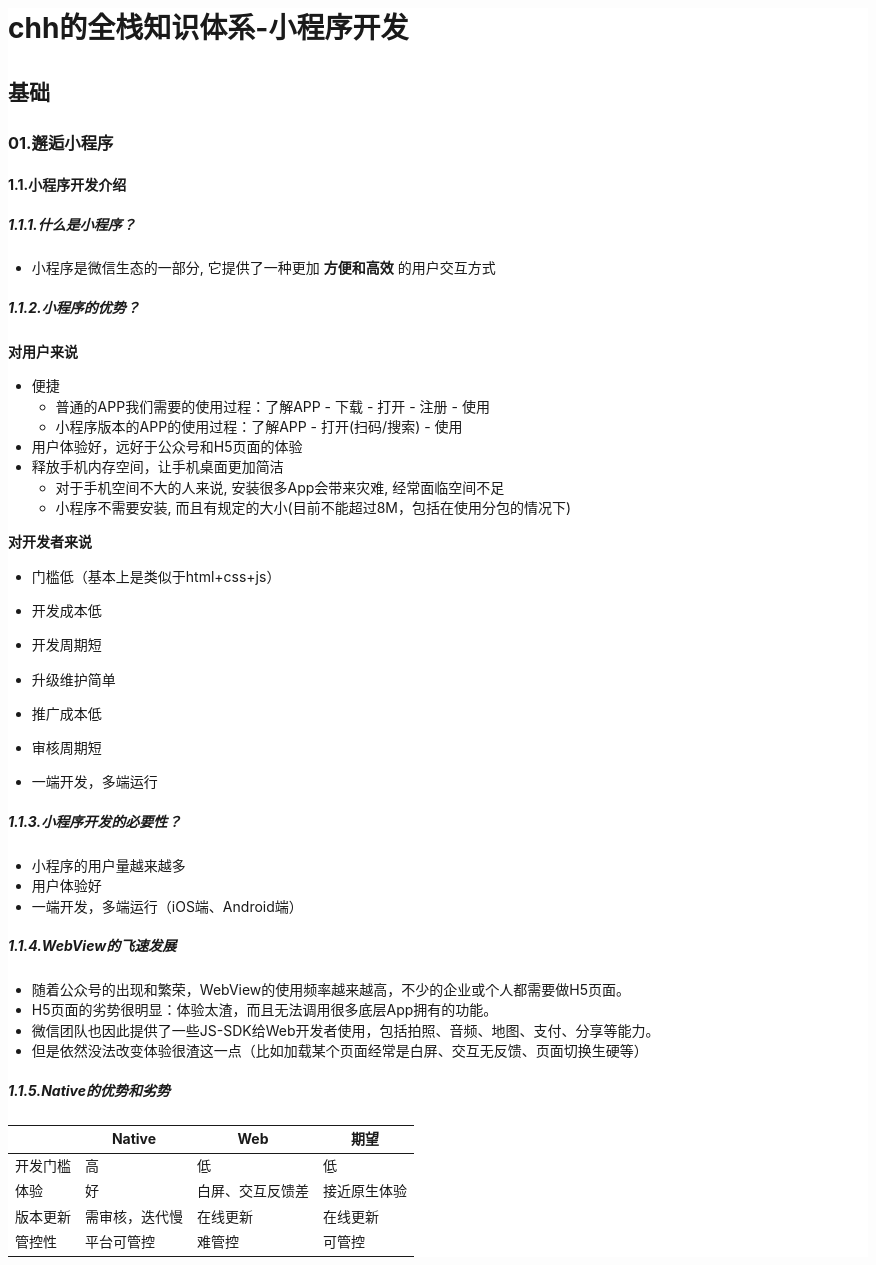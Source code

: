 # chh的全栈知识体系-小程序开发

## 基础

### 01.邂逅小程序

#### 1.1.小程序开发介绍

##### 1.1.1.什么是小程序？

* 小程序是微信生态的一部分, 它提供了一种更加 **方便和高效** 的用户交互方式

##### 1.1.2.小程序的优势？

**对用户来说**

* 便捷
  * 普通的APP我们需要的使用过程：了解APP - 下载 - 打开 - 注册 - 使用
  * 小程序版本的APP的使用过程：了解APP - 打开(扫码/搜索) - 使用
* 用户体验好，远好于公众号和H5页面的体验
* 释放手机内存空间，让手机桌面更加简洁
  * 对于手机空间不大的人来说, 安装很多App会带来灾难, 经常面临空间不足 
  * 小程序不需要安装, 而且有规定的大小(目前不能超过8M，包括在使用分包的情况下)

**对开发者来说**

* 门槛低（基本上是类似于html+css+js）

* 开发成本低
* 开发周期短
* 升级维护简单
* 推广成本低
* 审核周期短
* 一端开发，多端运行

##### 1.1.3.小程序开发的必要性？

* 小程序的用户量越来越多
* 用户体验好
* 一端开发，多端运行（iOS端、Android端）

##### 1.1.4.WebView的飞速发展

* 随着公众号的出现和繁荣，WebView的使用频率越来越高，不少的企业或个人都需要做H5页面。
* H5页面的劣势很明显：体验太渣，而且无法调用很多底层App拥有的功能。 
* 微信团队也因此提供了一些JS-SDK给Web开发者使用，包括拍照、音频、地图、支付、分享等能力。
* 但是依然没法改变体验很渣这一点（比如加载某个页面经常是白屏、交互无反馈、页面切换生硬等）

##### 1.1.5.Native的优势和劣势

|          | **Native**     | **Web**          | 期望         |
| :------- | -------------- | ---------------- | ------------ |
| 开发门槛 | 高             | 低               | 低           |
| 体验     | 好             | 白屏、交互反馈差 | 接近原生体验 |
| 版本更新 | 需审核，迭代慢 | 在线更新         | 在线更新     |
| 管控性   | 平台可管控     | 难管控           | 可管控       |
